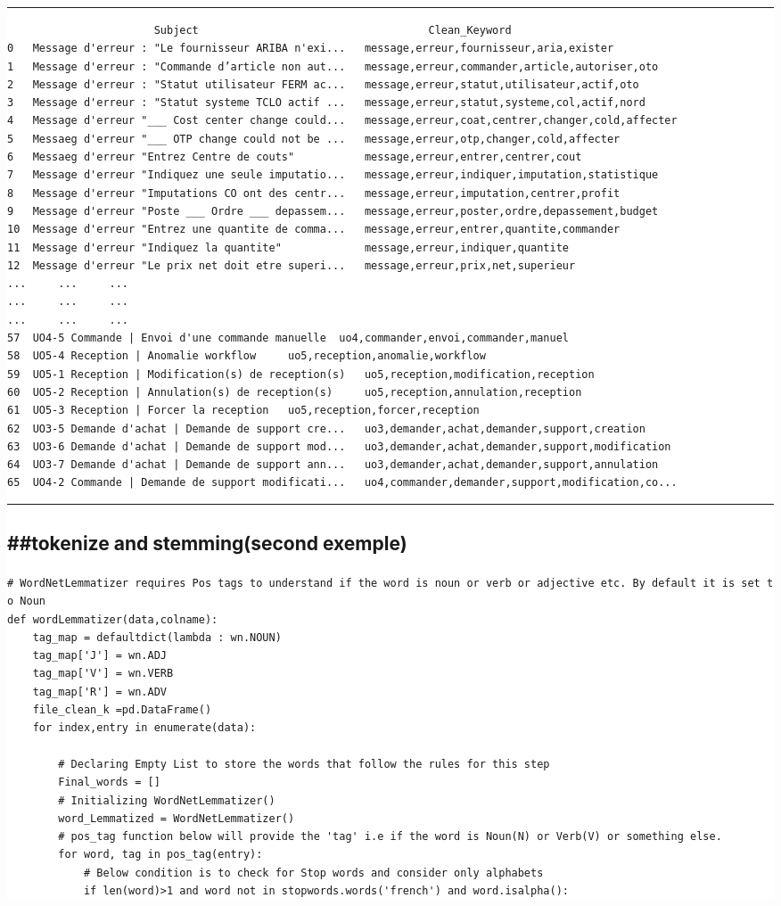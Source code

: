 
---
```
 	                   Subject 	                                  Clean_Keyword
0 	Message d'erreur : "Le fournisseur ARIBA n'exi... 	message,erreur,fournisseur,aria,exister
1 	Message d'erreur : "Commande d’article non aut... 	message,erreur,commander,article,autoriser,oto
2 	Message d'erreur : "Statut utilisateur FERM ac... 	message,erreur,statut,utilisateur,actif,oto
3 	Message d'erreur : "Statut systeme TCLO actif ... 	message,erreur,statut,systeme,col,actif,nord
4 	Message d'erreur "___ Cost center change could... 	message,erreur,coat,centrer,changer,cold,affecter
5 	Messaeg d'erreur "___ OTP change could not be ... 	message,erreur,otp,changer,cold,affecter
6 	Messaeg d'erreur "Entrez Centre de couts" 	        message,erreur,entrer,centrer,cout
7 	Message d'erreur "Indiquez une seule imputatio... 	message,erreur,indiquer,imputation,statistique
8 	Message d'erreur "Imputations CO ont des centr... 	message,erreur,imputation,centrer,profit
9 	Message d'erreur "Poste ___ Ordre ___ depassem... 	message,erreur,poster,ordre,depassement,budget
10 	Message d'erreur "Entrez une quantite de comma... 	message,erreur,entrer,quantite,commander
11 	Message d'erreur "Indiquez la quantite" 	        message,erreur,indiquer,quantite
12 	Message d'erreur "Le prix net doit etre superi... 	message,erreur,prix,net,superieur
... 	... 	...
... 	... 	...
... 	... 	...
57 	UO4-5 Commande | Envoi d'une commande manuelle 	uo4,commander,envoi,commander,manuel
58 	UO5-4 Reception | Anomalie workflow 	uo5,reception,anomalie,workflow
59 	UO5-1 Reception | Modification(s) de reception(s) 	uo5,reception,modification,reception
60 	UO5-2 Reception | Annulation(s) de reception(s) 	uo5,reception,annulation,reception
61 	UO5-3 Reception | Forcer la reception 	uo5,reception,forcer,reception
62 	UO3-5 Demande d'achat | Demande de support cre... 	uo3,demander,achat,demander,support,creation
63 	UO3-6 Demande d'achat | Demande de support mod... 	uo3,demander,achat,demander,support,modification
64 	UO3-7 Demande d'achat | Demande de support ann... 	uo3,demander,achat,demander,support,annulation
65 	UO4-2 Commande | Demande de support modificati... 	uo4,commander,demander,support,modification,co...
```



---
##tokenize and stemming(second exemple)
---

```
# WordNetLemmatizer requires Pos tags to understand if the word is noun or verb or adjective etc. By default it is set to Noun
def wordLemmatizer(data,colname):
    tag_map = defaultdict(lambda : wn.NOUN)
    tag_map['J'] = wn.ADJ
    tag_map['V'] = wn.VERB
    tag_map['R'] = wn.ADV
    file_clean_k =pd.DataFrame()
    for index,entry in enumerate(data):
        
        # Declaring Empty List to store the words that follow the rules for this step
        Final_words = []
        # Initializing WordNetLemmatizer()
        word_Lemmatized = WordNetLemmatizer()
        # pos_tag function below will provide the 'tag' i.e if the word is Noun(N) or Verb(V) or something else.
        for word, tag in pos_tag(entry):
            # Below condition is to check for Stop words and consider only alphabets
            if len(word)>1 and word not in stopwords.words('french') and word.isalpha():
```